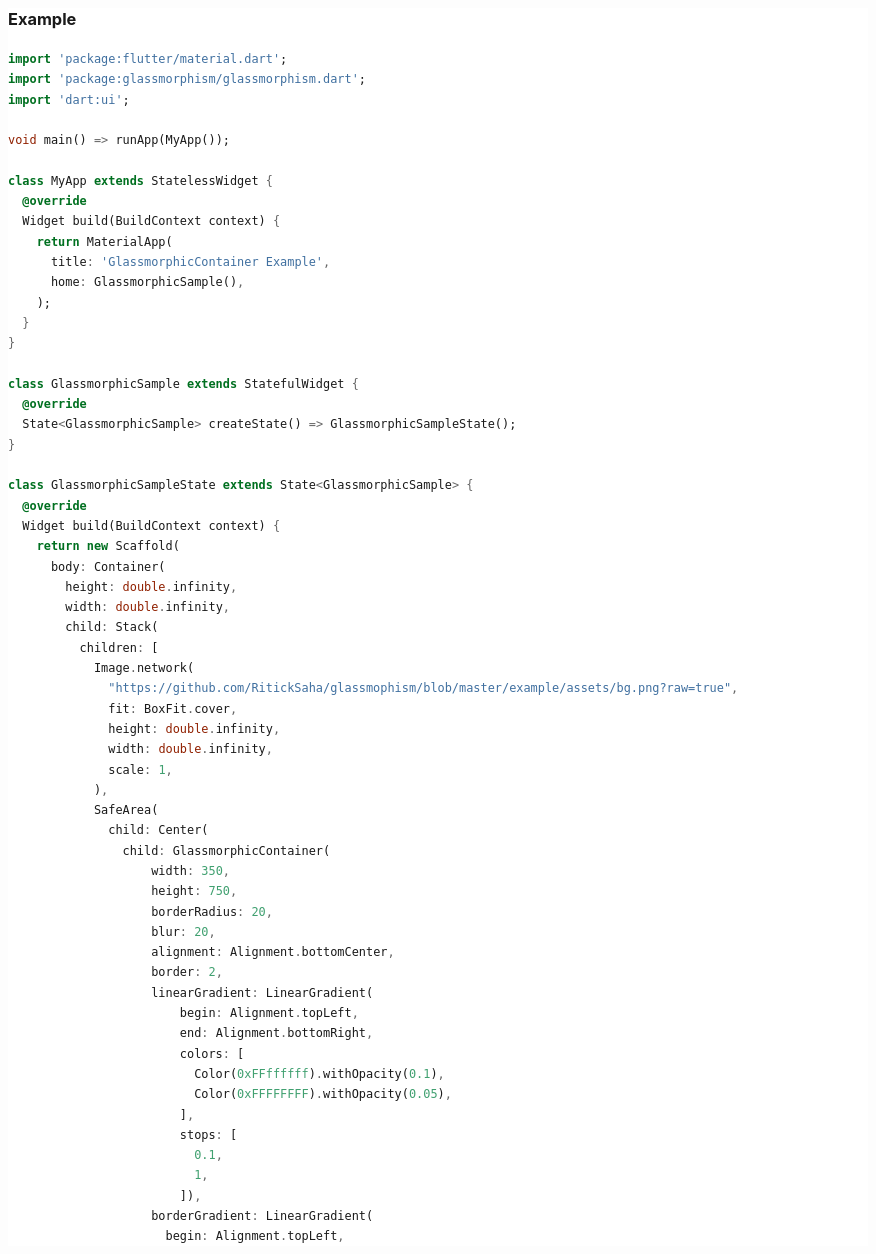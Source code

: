 ### Example

```dart
import 'package:flutter/material.dart';
import 'package:glassmorphism/glassmorphism.dart';
import 'dart:ui';

void main() => runApp(MyApp());

class MyApp extends StatelessWidget {
  @override
  Widget build(BuildContext context) {
    return MaterialApp(
      title: 'GlassmorphicContainer Example',
      home: GlassmorphicSample(),
    );
  }
}

class GlassmorphicSample extends StatefulWidget {
  @override
  State<GlassmorphicSample> createState() => GlassmorphicSampleState();
}

class GlassmorphicSampleState extends State<GlassmorphicSample> {
  @override
  Widget build(BuildContext context) {
    return new Scaffold(
      body: Container(
        height: double.infinity,
        width: double.infinity,
        child: Stack(
          children: [
            Image.network(
              "https://github.com/RitickSaha/glassmophism/blob/master/example/assets/bg.png?raw=true",
              fit: BoxFit.cover,
              height: double.infinity,
              width: double.infinity,
              scale: 1,
            ),
            SafeArea(
              child: Center(
                child: GlassmorphicContainer(
                    width: 350,
                    height: 750,
                    borderRadius: 20,
                    blur: 20,
                    alignment: Alignment.bottomCenter,
                    border: 2,
                    linearGradient: LinearGradient(
                        begin: Alignment.topLeft,
                        end: Alignment.bottomRight,
                        colors: [
                          Color(0xFFffffff).withOpacity(0.1),
                          Color(0xFFFFFFFF).withOpacity(0.05),
                        ],
                        stops: [
                          0.1,
                          1,
                        ]),
                    borderGradient: LinearGradient(
                      begin: Alignment.topLeft,
```